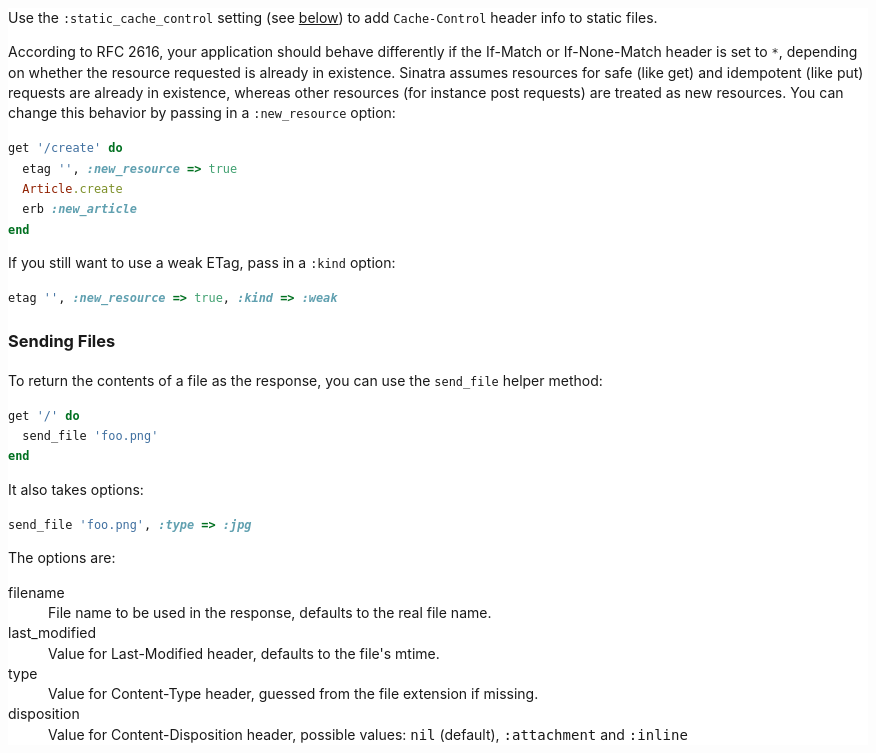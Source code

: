 Use the `:static_cache_control` setting (see [below](#cache-control)) to add
`Cache-Control` header info to static files.

According to RFC 2616, your application should behave differently if the
If-Match or If-None-Match header is set to `*`, depending on whether the
resource requested is already in existence. Sinatra assumes resources for
safe (like get) and idempotent (like put) requests are already in existence,
whereas other resources (for instance post requests) are treated as new
resources. You can change this behavior by passing in a `:new_resource`
option:

```ruby
get '/create' do
  etag '', :new_resource => true
  Article.create
  erb :new_article
end
```

If you still want to use a weak ETag, pass in a `:kind` option:

```ruby
etag '', :new_resource => true, :kind => :weak
```

### Sending Files

To return the contents of a file as the response, you can use the `send_file`
helper method:

```ruby
get '/' do
  send_file 'foo.png'
end
```

It also takes options:

```ruby
send_file 'foo.png', :type => :jpg
```

The options are:

<dl>
  <dt>filename</dt>
    <dd>File name to be used in the response,
    defaults to the real file name.</dd>
  <dt>last_modified</dt>
    <dd>Value for Last-Modified header, defaults to the file's mtime.</dd>

  <dt>type</dt>
    <dd>Value for Content-Type header, guessed from the file extension if
    missing.</dd>

  <dt>disposition</dt>
    <dd>
      Value for Content-Disposition header, possible values: <tt>nil</tt>
      (default), <tt>:attachment</tt> and <tt>:inline</tt>
    </dd>
